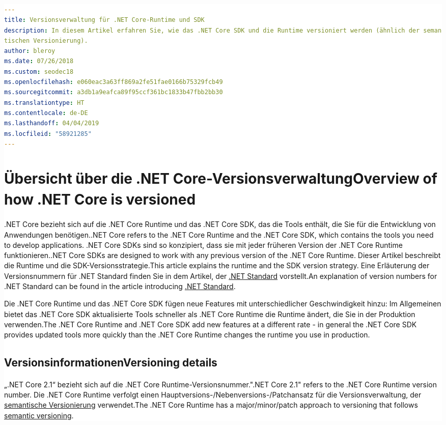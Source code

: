 ```yaml
---
title: Versionsverwaltung für .NET Core-Runtime und SDK
description: In diesem Artikel erfahren Sie, wie das .NET Core SDK und die Runtime versioniert werden (ähnlich der semantischen Versionierung).
author: bleroy
ms.date: 07/26/2018
ms.custom: seodec18
ms.openlocfilehash: e060eac3a63ff869a2fe51fae0166b75329fcb49
ms.sourcegitcommit: a3db1a9eafca89f95ccf361bc1833b47fbb2bb30
ms.translationtype: HT
ms.contentlocale: de-DE
ms.lasthandoff: 04/04/2019
ms.locfileid: "58921285"
---
```

# <a name="overview-of-how-net-core-is-versioned"></a><span data-ttu-id="895e7-103">Übersicht über die .NET Core-Versionsverwaltung</span><span class="sxs-lookup"><span data-stu-id="895e7-103">Overview of how .NET Core is versioned</span></span>

<span data-ttu-id="895e7-104">.NET Core bezieht sich auf die .NET Core Runtime und das .NET Core SDK, das die Tools enthält, die Sie für die Entwicklung von Anwendungen benötigen.</span><span class="sxs-lookup"><span data-stu-id="895e7-104">.NET Core refers to the .NET Core Runtime and the .NET Core SDK, which contains the tools you need to develop applications.</span></span> <span data-ttu-id="895e7-105">.NET Core SDKs sind so konzipiert, dass sie mit jeder früheren Version der .NET Core Runtime funktionieren.</span><span class="sxs-lookup"><span data-stu-id="895e7-105">.NET Core SDKs are designed to work with any previous version of the .NET Core Runtime.</span></span> <span data-ttu-id="895e7-106">Dieser Artikel beschreibt die Runtime und die SDK-Versionsstrategie.</span><span class="sxs-lookup"><span data-stu-id="895e7-106">This article explains the runtime and the SDK version strategy.</span></span> <span data-ttu-id="895e7-107">Eine Erläuterung der Versionsnummern für .NET Standard finden Sie in dem Artikel, der [.NET Standard](../../standard/net-standard.md#net-implementation-support) vorstellt.</span><span class="sxs-lookup"><span data-stu-id="895e7-107">An explanation of version numbers for .NET Standard can be found in the article introducing [.NET Standard](../../standard/net-standard.md#net-implementation-support).</span></span>

<span data-ttu-id="895e7-108">Die .NET Core Runtime und das .NET Core SDK fügen neue Features mit unterschiedlicher Geschwindigkeit hinzu: Im Allgemeinen bietet das .NET Core SDK aktualisierte Tools schneller als .NET Core Runtime die Runtime ändert, die Sie in der Produktion verwenden.</span><span class="sxs-lookup"><span data-stu-id="895e7-108">The .NET Core Runtime and .NET Core SDK add new features at a different rate - in general the .NET Core SDK provides updated tools more quickly than the .NET Core Runtime changes the runtime you use in production.</span></span>

## <a name="versioning-details"></a><span data-ttu-id="895e7-109">Versionsinformationen</span><span class="sxs-lookup"><span data-stu-id="895e7-109">Versioning details</span></span>

<span data-ttu-id="895e7-110">„.NET Core 2.1“ bezieht sich auf die .NET Core Runtime-Versionsnummer.</span><span class="sxs-lookup"><span data-stu-id="895e7-110">".NET Core 2.1" refers to the .NET Core Runtime version number.</span></span> <span data-ttu-id="895e7-111">Die .NET Core Runtime verfolgt einen Hauptversions-/Nebenversions-/Patchansatz für die Versionsverwaltung, der [semantische Versionierung](#semantic-versioning) verwendet.</span><span class="sxs-lookup"><span data-stu-id="895e7-111">The .NET Core Runtime has a major/minor/patch approach to versioning that follows [semantic versioning](#semantic-versioning).</span></span>
